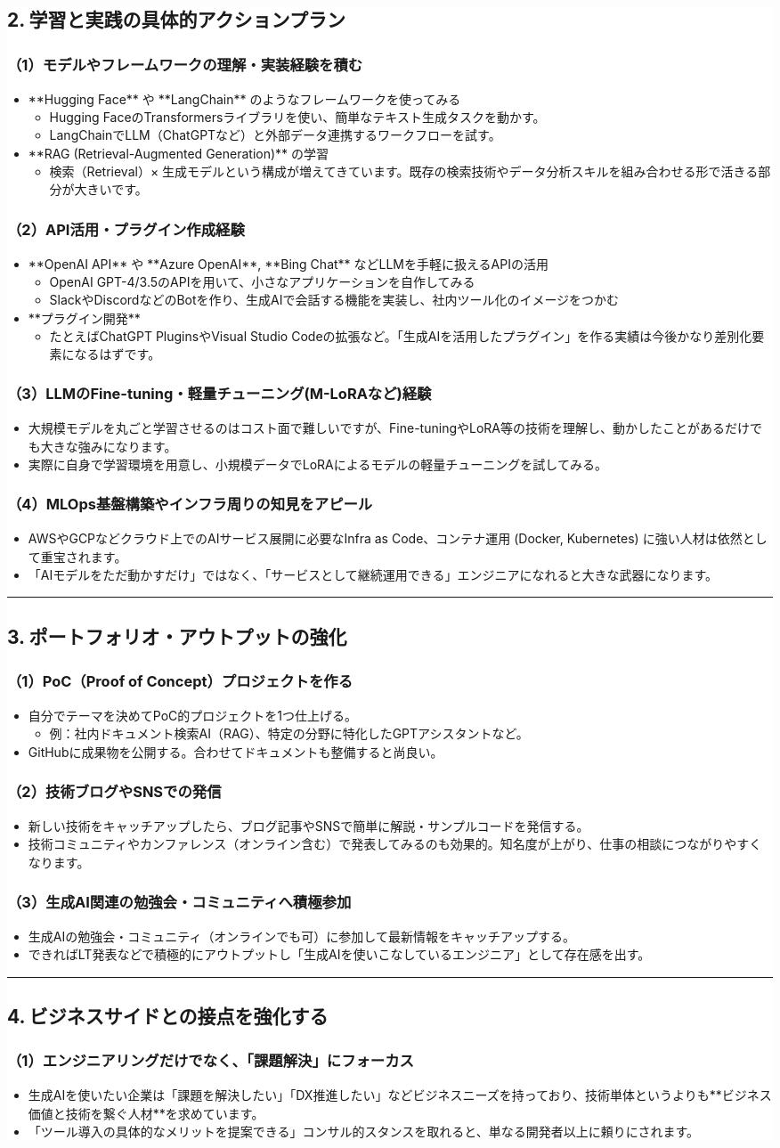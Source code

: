 
## 2. 学習と実践の具体的アクションプラン

### （1）モデルやフレームワークの理解・実装経験を積む
- \*\*Hugging Face\*\* や \*\*LangChain\*\* のようなフレームワークを使ってみる  
  - Hugging FaceのTransformersライブラリを使い、簡単なテキスト生成タスクを動かす。  
  - LangChainでLLM（ChatGPTなど）と外部データ連携するワークフローを試す。  
- \*\*RAG (Retrieval-Augmented Generation)\*\* の学習  
  - 検索（Retrieval）× 生成モデルという構成が増えてきています。既存の検索技術やデータ分析スキルを組み合わせる形で活きる部分が大きいです。

### （2）API活用・プラグイン作成経験
- \*\*OpenAI API\*\* や \*\*Azure OpenAI\*\*, \*\*Bing Chat\*\* などLLMを手軽に扱えるAPIの活用  
  - OpenAI GPT-4/3.5のAPIを用いて、小さなアプリケーションを自作してみる  
  - SlackやDiscordなどのBotを作り、生成AIで会話する機能を実装し、社内ツール化のイメージをつかむ  
- \*\*プラグイン開発\*\*  
  - たとえばChatGPT PluginsやVisual Studio Codeの拡張など。「生成AIを活用したプラグイン」を作る実績は今後かなり差別化要素になるはずです。

### （3）LLMのFine-tuning・軽量チューニング(M-LoRAなど)経験
- 大規模モデルを丸ごと学習させるのはコスト面で難しいですが、Fine-tuningやLoRA等の技術を理解し、動かしたことがあるだけでも大きな強みになります。  
- 実際に自身で学習環境を用意し、小規模データでLoRAによるモデルの軽量チューニングを試してみる。

### （4）MLOps基盤構築やインフラ周りの知見をアピール
- AWSやGCPなどクラウド上でのAIサービス展開に必要なInfra as Code、コンテナ運用 (Docker, Kubernetes) に強い人材は依然として重宝されます。  
- 「AIモデルをただ動かすだけ」ではなく、「サービスとして継続運用できる」エンジニアになれると大きな武器になります。

---

## 3. ポートフォリオ・アウトプットの強化

### （1）PoC（Proof of Concept）プロジェクトを作る
- 自分でテーマを決めてPoC的プロジェクトを1つ仕上げる。  
  - 例：社内ドキュメント検索AI（RAG）、特定の分野に特化したGPTアシスタントなど。  
- GitHubに成果物を公開する。合わせてドキュメントも整備すると尚良い。

### （2）技術ブログやSNSでの発信
- 新しい技術をキャッチアップしたら、ブログ記事やSNSで簡単に解説・サンプルコードを発信する。  
- 技術コミュニティやカンファレンス（オンライン含む）で発表してみるのも効果的。知名度が上がり、仕事の相談につながりやすくなります。

### （3）生成AI関連の勉強会・コミュニティへ積極参加
- 生成AIの勉強会・コミュニティ（オンラインでも可）に参加して最新情報をキャッチアップする。  
- できればLT発表などで積極的にアウトプットし「生成AIを使いこなしているエンジニア」として存在感を出す。

---

## 4. ビジネスサイドとの接点を強化する

### （1）エンジニアリングだけでなく、「課題解決」にフォーカス
- 生成AIを使いたい企業は「課題を解決したい」「DX推進したい」などビジネスニーズを持っており、技術単体というよりも\*\*ビジネス価値と技術を繋ぐ人材\*\*を求めています。  
- 「ツール導入の具体的なメリットを提案できる」コンサル的スタンスを取れると、単なる開発者以上に頼りにされます。
